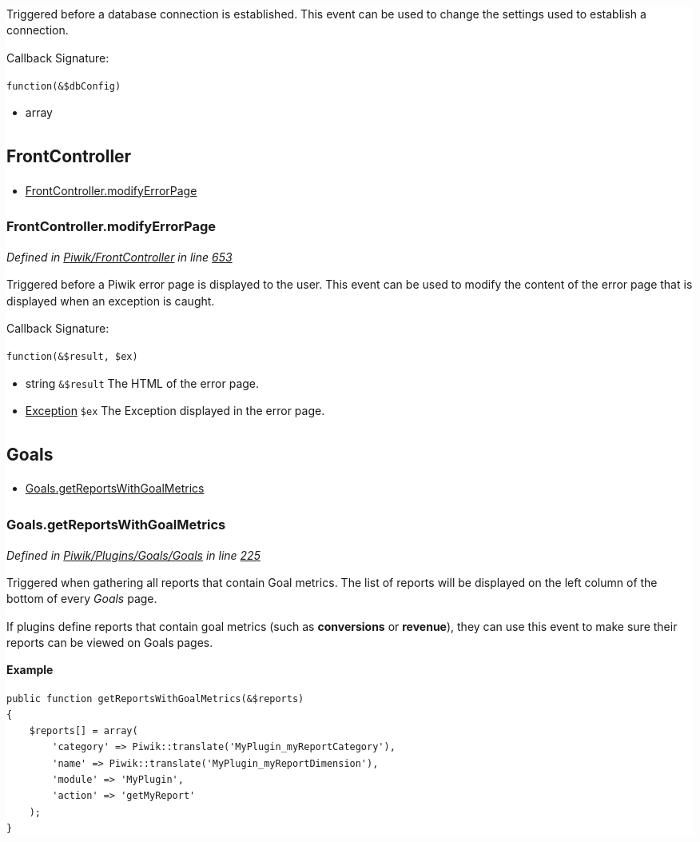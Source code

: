 Triggered before a database connection is established. This event can be used to change the settings used to establish a connection.

Callback Signature:
<pre><code>function(&amp;$dbConfig)</code></pre>

- array

## FrontController

- [FrontController.modifyErrorPage](#frontcontrollermodifyerrorpage)

### FrontController.modifyErrorPage

*Defined in [Piwik/FrontController](https://github.com/piwik/piwik/blob/2.10.0-b6/core/FrontController.php) in line [653](https://github.com/piwik/piwik/blob/2.10.0-b6/core/FrontController.php#L653)*

Triggered before a Piwik error page is displayed to the user. This event can be used to modify the content of the error page that is displayed when
an exception is caught.

Callback Signature:
<pre><code>function(&amp;$result, $ex)</code></pre>

- string `&$result` The HTML of the error page.

- [Exception](http://php.net/class.Exception) `$ex` The Exception displayed in the error page.

## Goals

- [Goals.getReportsWithGoalMetrics](#goalsgetreportswithgoalmetrics)

### Goals.getReportsWithGoalMetrics

*Defined in [Piwik/Plugins/Goals/Goals](https://github.com/piwik/piwik/blob/2.10.0-b6/plugins/Goals/Goals.php) in line [225](https://github.com/piwik/piwik/blob/2.10.0-b6/plugins/Goals/Goals.php#L225)*

Triggered when gathering all reports that contain Goal metrics. The list of reports
will be displayed on the left column of the bottom of every _Goals_ page.

If plugins define reports that contain goal metrics (such as **conversions** or **revenue**),
they can use this event to make sure their reports can be viewed on Goals pages.

**Example**

    public function getReportsWithGoalMetrics(&$reports)
    {
        $reports[] = array(
            'category' => Piwik::translate('MyPlugin_myReportCategory'),
            'name' => Piwik::translate('MyPlugin_myReportDimension'),
            'module' => 'MyPlugin',
            'action' => 'getMyReport'
        );
    }
